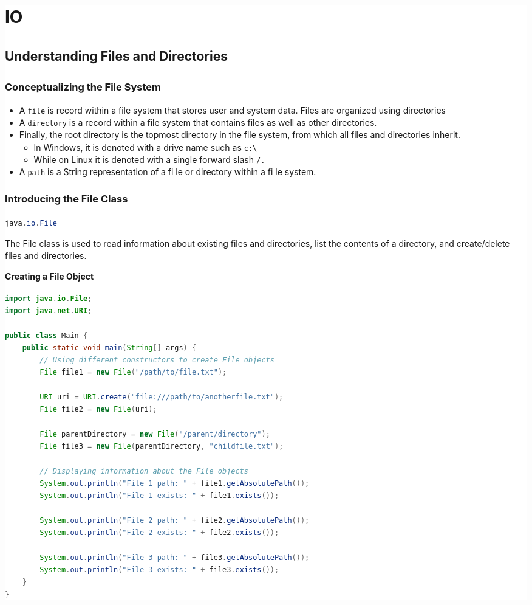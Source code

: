 # IO

## Understanding Files and Directories

### Conceptualizing the File System

- A `file` is record within a file system that stores user and system data. Files are organized
using directories
- A `directory` is a record within a file system that contains files as well
as other directories.
- Finally, the root directory is the topmost directory in the file system, from
which all files and directories inherit. 
  + In Windows, it is denoted with a drive name such as `c:\ `
  + While on Linux it is denoted with a single forward slash `/.`
- A `path` is a String representation of a fi le or directory within a fi le system.

### Introducing the File Class

```java
java.io.File
```

The File class is used to read information about existing files and directories, list the contents 
of a directory, and create/delete files and directories.

**Creating a File Object**

```java
import java.io.File;
import java.net.URI;

public class Main {
    public static void main(String[] args) {
        // Using different constructors to create File objects
        File file1 = new File("/path/to/file.txt");

        URI uri = URI.create("file:///path/to/anotherfile.txt");
        File file2 = new File(uri);

        File parentDirectory = new File("/parent/directory");
        File file3 = new File(parentDirectory, "childfile.txt");

        // Displaying information about the File objects
        System.out.println("File 1 path: " + file1.getAbsolutePath());
        System.out.println("File 1 exists: " + file1.exists());

        System.out.println("File 2 path: " + file2.getAbsolutePath());
        System.out.println("File 2 exists: " + file2.exists());

        System.out.println("File 3 path: " + file3.getAbsolutePath());
        System.out.println("File 3 exists: " + file3.exists());
    }
}
```
